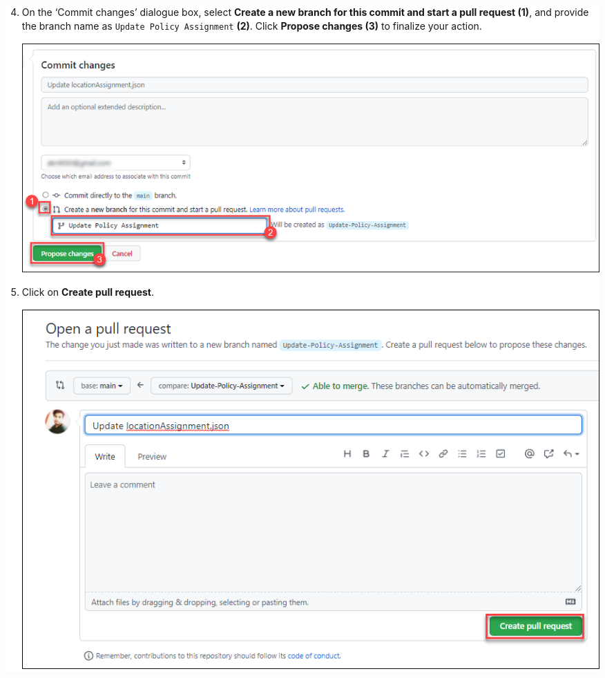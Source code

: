 4. On the ‘Commit changes’ dialogue box, select **Create a new branch for this commit and start a pull request (1)**, and provide the branch name as `Update Policy Assignment` **(2)**. Click **Propose changes (3)** to finalize your action.

   ![img](./images/eslzpurposechange2.png)
   
5. Click on **Create pull request**.

   ![img](./images/update-location-policy-pr.png)
   